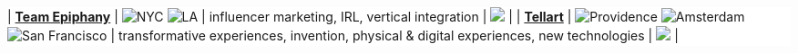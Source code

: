 | [**Team Epiphany**](https://www.teamepiphany.com/)                    | ![NYC](https://img.shields.io/badge/-NYC-lightgrey?style=flat) ![LA](https://img.shields.io/badge/-LA-lightgrey?style=flat)                                                                                                                                                                                                                                                                                                                                                                                                                                                                                                                                                                                                                                                                                                                                                                                                                                                                                                                                                                                                                                                                                                                                                                                                                                                                                                                                                                                                                                                                                                                                                                                                                                                                                                                          | influencer marketing, IRL, vertical integration                                                                                                                    | ![](https://img.shields.io/website?down_color=%2300000000\&down_message=%E2%9D%8C\&label=%20\&style=flat-square\&up_color=%2300000000\&up_message=%F0%9F%8C%90\&url=https%3A%2F%2Fwww.teamepiphany.com%2F)               |
| [**Tellart**](https://www.tellart.com/)                               | ![Providence](https://img.shields.io/badge/-Providence-lightgrey?style=flat) ![Amsterdam](https://img.shields.io/badge/-Amsterdam-lightgrey?style=flat) ![San Francisco](https://img.shields.io/badge/-San%20Francisco-lightgrey?style=flat)                                                                                                                                                                                                                                                                                                                                                                                                                                                                                                                                                                                                                                                                                                                                                                                                                                                                                                                                                                                                                                                                                                                                                                                                                                                                                                                                                                                                                                                                                                                                                                                                         | transformative experiences, invention, physical & digital experiences, new technologies                                                                            | ![](https://img.shields.io/website?down_color=%2300000000\&down_message=%E2%9D%8C\&label=%20\&style=flat-square\&up_color=%2300000000\&up_message=%F0%9F%8C%90\&url=https%3A%2F%2Fwww.tellart.com%2F)                    |